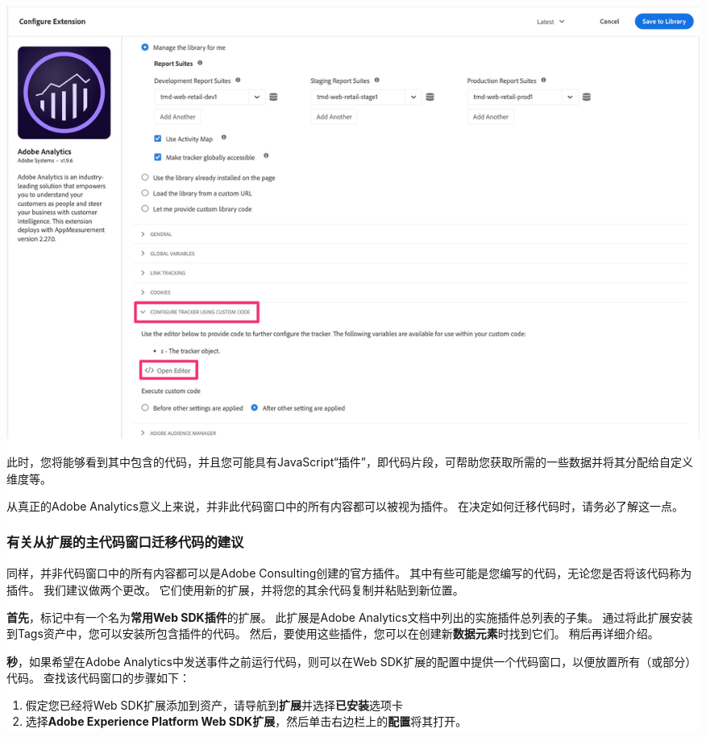    ![打开主编辑器](assets/aa-extension-custom-code-window.jpg)

此时，您将能够看到其中包含的代码，并且您可能具有JavaScript“插件”，即代码片段，可帮助您获取所需的一些数据并将其分配给自定义维度等。

从真正的Adobe Analytics意义上来说，并非此代码窗口中的所有内容都可以被视为插件。 在决定如何迁移代码时，请务必了解这一点。

### 有关从扩展的主代码窗口迁移代码的建议

同样，并非代码窗口中的所有内容都可以是Adobe Consulting创建的官方插件。 其中有些可能是您编写的代码，无论您是否将该代码称为插件。 我们建议做两个更改。 它们使用新的扩展，并将您的其余代码复制并粘贴到新位置。

**首先**，标记中有一个名为&#x200B;**常用Web SDK插件**&#x200B;的扩展。 此扩展是Adobe Analytics文档中列出的实施插件总列表的子集。 通过将此扩展安装到Tags资产中，您可以安装所包含插件的代码。 然后，要使用这些插件，您可以在创建新&#x200B;**数据元素**&#x200B;时找到它们。 稍后再详细介绍。

**秒**，如果希望在Adobe Analytics中发送事件之前运行代码，则可以在Web SDK扩展的配置中提供一个代码窗口，以便放置所有（或部分）代码。 查找该代码窗口的步骤如下：

1. 假定您已经将Web SDK扩展添加到资产，请导航到&#x200B;**扩展**&#x200B;并选择&#x200B;**已安装**&#x200B;选项卡
1. 选择&#x200B;**Adobe Experience Platform Web SDK扩展**，然后单击右边栏上的&#x200B;**配置**&#x200B;将其打开。
